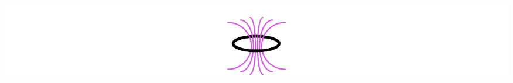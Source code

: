 <div id="top"></div>

<br />
<div align="center">
  <a href="https://github.com/bannay/rigid-surfacecoil">
    <img src="images/logo.png" alt="Logo" width="100" height="100">
  </a>
<br>
